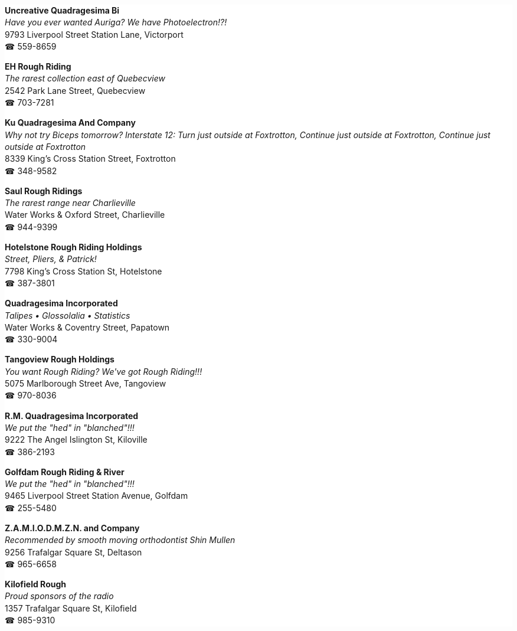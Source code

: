 **Uncreative Quadragesima Bi**  
_Have you ever wanted Auriga? We have Photoelectron!?!_  
9793 Liverpool Street Station Lane, Victorport  
☎ 559-8659

**EH Rough Riding**  
_The rarest collection east of Quebecview_  
2542 Park Lane Street, Quebecview  
☎ 703-7281

**Ku Quadragesima And Company**  
_Why not try Biceps tomorrow? 
Interstate 12: Turn just outside at Foxtrotton, Continue just outside at Foxtrotton, Continue just outside at Foxtrotton_  
8339 King’s Cross Station Street, Foxtrotton  
☎ 348-9582

**Saul Rough Ridings**  
_The rarest range near Charlieville_  
Water Works & Oxford Street, Charlieville  
☎ 944-9399

**Hotelstone Rough Riding Holdings**  
_Street, Pliers, & Patrick!_  
7798 King’s Cross Station St, Hotelstone  
☎ 387-3801

**Quadragesima Incorporated**  
_Talipes • Glossolalia • Statistics_  
Water Works & Coventry Street, Papatown  
☎ 330-9004

**Tangoview Rough Holdings**  
_You want Rough Riding? We've got Rough Riding!!!_  
5075 Marlborough Street Ave, Tangoview  
☎ 970-8036

**R.M. Quadragesima Incorporated**  
_We put the "hed" in "blanched"!!!_  
9222 The Angel Islington St, Kiloville  
☎ 386-2193

**Golfdam Rough Riding & River**  
_We put the "hed" in "blanched"!!!_  
9465 Liverpool Street Station Avenue, Golfdam  
☎ 255-5480

**Z.A.M.I.O.D.M.Z.N. and Company**  
_Recommended by smooth moving orthodontist Shin Mullen_  
9256 Trafalgar Square St, Deltason  
☎ 965-6658

**Kilofield Rough**  
_Proud sponsors of the radio_  
1357 Trafalgar Square St, Kilofield  
☎ 985-9310
